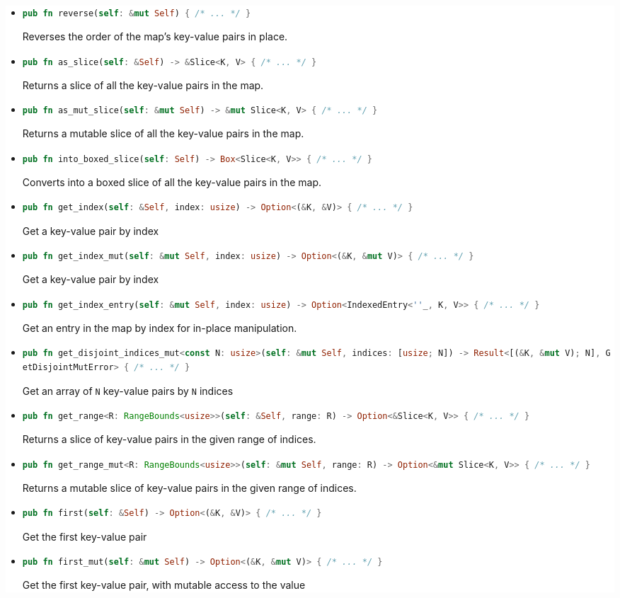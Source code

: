 - ```rust
  pub fn reverse(self: &mut Self) { /* ... */ }
  ```
  Reverses the order of the map’s key-value pairs in place.

- ```rust
  pub fn as_slice(self: &Self) -> &Slice<K, V> { /* ... */ }
  ```
  Returns a slice of all the key-value pairs in the map.

- ```rust
  pub fn as_mut_slice(self: &mut Self) -> &mut Slice<K, V> { /* ... */ }
  ```
  Returns a mutable slice of all the key-value pairs in the map.

- ```rust
  pub fn into_boxed_slice(self: Self) -> Box<Slice<K, V>> { /* ... */ }
  ```
  Converts into a boxed slice of all the key-value pairs in the map.

- ```rust
  pub fn get_index(self: &Self, index: usize) -> Option<(&K, &V)> { /* ... */ }
  ```
  Get a key-value pair by index

- ```rust
  pub fn get_index_mut(self: &mut Self, index: usize) -> Option<(&K, &mut V)> { /* ... */ }
  ```
  Get a key-value pair by index

- ```rust
  pub fn get_index_entry(self: &mut Self, index: usize) -> Option<IndexedEntry<''_, K, V>> { /* ... */ }
  ```
  Get an entry in the map by index for in-place manipulation.

- ```rust
  pub fn get_disjoint_indices_mut<const N: usize>(self: &mut Self, indices: [usize; N]) -> Result<[(&K, &mut V); N], GetDisjointMutError> { /* ... */ }
  ```
  Get an array of `N` key-value pairs by `N` indices

- ```rust
  pub fn get_range<R: RangeBounds<usize>>(self: &Self, range: R) -> Option<&Slice<K, V>> { /* ... */ }
  ```
  Returns a slice of key-value pairs in the given range of indices.

- ```rust
  pub fn get_range_mut<R: RangeBounds<usize>>(self: &mut Self, range: R) -> Option<&mut Slice<K, V>> { /* ... */ }
  ```
  Returns a mutable slice of key-value pairs in the given range of indices.

- ```rust
  pub fn first(self: &Self) -> Option<(&K, &V)> { /* ... */ }
  ```
  Get the first key-value pair

- ```rust
  pub fn first_mut(self: &mut Self) -> Option<(&K, &mut V)> { /* ... */ }
  ```
  Get the first key-value pair, with mutable access to the value


[feature flags]: https://doc.rust-lang.org/cargo/reference/manifest.html#the-features-section
[`no_std`]: #no-standard-library-targets
[`Serialize`]: `::serde::Serialize`
[`Deserialize`]: `::serde::Deserialize`
[`BorshSerialize`]: `::borsh::BorshSerialize`
[`BorshDeserialize`]: `::borsh::BorshDeserialize`
[`borsh`]: `::borsh`
[`arbitrary::Arbitrary`]: `::arbitrary::Arbitrary`
[`quickcheck::Arbitrary`]: `::quickcheck::Arbitrary`